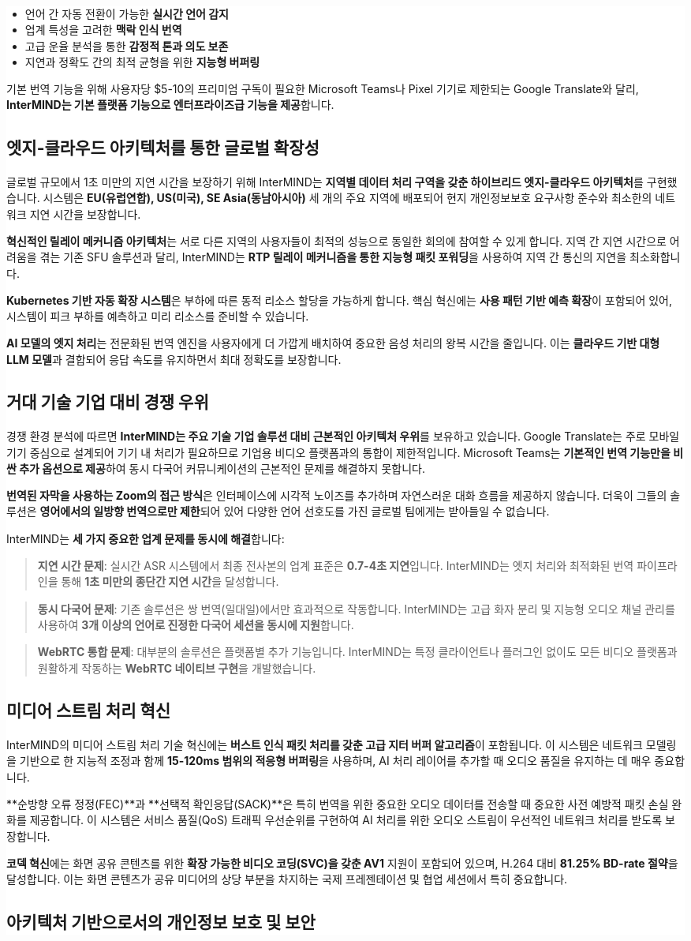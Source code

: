 - 언어 간 자동 전환이 가능한 **실시간 언어 감지**
- 업계 특성을 고려한 **맥락 인식 번역**
- 고급 운율 분석을 통한 **감정적 톤과 의도 보존**
- 지연과 정확도 간의 최적 균형을 위한 **지능형 버퍼링**

기본 번역 기능을 위해 사용자당 $5-10의 프리미엄 구독이 필요한 Microsoft Teams나 Pixel 기기로 제한되는 Google Translate와 달리, **InterMIND는 기본 플랫폼 기능으로 엔터프라이즈급 기능을 제공**합니다.

## 엣지-클라우드 아키텍처를 통한 글로벌 확장성

글로벌 규모에서 1초 미만의 지연 시간을 보장하기 위해 InterMIND는 **지역별 데이터 처리 구역을 갖춘 하이브리드 엣지-클라우드 아키텍처**를 구현했습니다. 시스템은 **EU(유럽연합), US(미국), SE Asia(동남아시아)** 세 개의 주요 지역에 배포되어 현지 개인정보보호 요구사항 준수와 최소한의 네트워크 지연 시간을 보장합니다.

**혁신적인 릴레이 메커니즘 아키텍처**는 서로 다른 지역의 사용자들이 최적의 성능으로 동일한 회의에 참여할 수 있게 합니다. 지역 간 지연 시간으로 어려움을 겪는 기존 SFU 솔루션과 달리, InterMIND는 **RTP 릴레이 메커니즘을 통한 지능형 패킷 포워딩**을 사용하여 지역 간 통신의 지연을 최소화합니다.

**Kubernetes 기반 자동 확장 시스템**은 부하에 따른 동적 리소스 할당을 가능하게 합니다. 핵심 혁신에는 **사용 패턴 기반 예측 확장**이 포함되어 있어, 시스템이 피크 부하를 예측하고 미리 리소스를 준비할 수 있습니다.

**AI 모델의 엣지 처리**는 전문화된 번역 엔진을 사용자에게 더 가깝게 배치하여 중요한 음성 처리의 왕복 시간을 줄입니다. 이는 **클라우드 기반 대형 LLM 모델**과 결합되어 응답 속도를 유지하면서 최대 정확도를 보장합니다.

## 거대 기술 기업 대비 경쟁 우위

경쟁 환경 분석에 따르면 **InterMIND는 주요 기술 기업 솔루션 대비 근본적인 아키텍처 우위**를 보유하고 있습니다. Google Translate는 주로 모바일 기기 중심으로 설계되어 기기 내 처리가 필요하므로 기업용 비디오 플랫폼과의 통합이 제한적입니다. Microsoft Teams는 **기본적인 번역 기능만을 비싼 추가 옵션으로 제공**하여 동시 다국어 커뮤니케이션의 근본적인 문제를 해결하지 못합니다.

**번역된 자막을 사용하는 Zoom의 접근 방식**은 인터페이스에 시각적 노이즈를 추가하며 자연스러운 대화 흐름을 제공하지 않습니다. 더욱이 그들의 솔루션은 **영어에서의 일방향 번역으로만 제한**되어 있어 다양한 언어 선호도를 가진 글로벌 팀에게는 받아들일 수 없습니다.

InterMIND는 **세 가지 중요한 업계 문제를 동시에 해결**합니다:

> **지연 시간 문제**: 실시간 ASR 시스템에서 최종 전사본의 업계 표준은 **0.7-4초 지연**입니다. InterMIND는 엣지 처리와 최적화된 번역 파이프라인을 통해 **1초 미만의 종단간 지연 시간**을 달성합니다.

> **동시 다국어 문제**: 기존 솔루션은 쌍 번역(일대일)에서만 효과적으로 작동합니다. InterMIND는 고급 화자 분리 및 지능형 오디오 채널 관리를 사용하여 **3개 이상의 언어로 진정한 다국어 세션을 동시에 지원**합니다.

> **WebRTC 통합 문제**: 대부분의 솔루션은 플랫폼별 추가 기능입니다. InterMIND는 특정 클라이언트나 플러그인 없이도 모든 비디오 플랫폼과 원활하게 작동하는 **WebRTC 네이티브 구현**을 개발했습니다.

## 미디어 스트림 처리 혁신

InterMIND의 미디어 스트림 처리 기술 혁신에는 **버스트 인식 패킷 처리를 갖춘 고급 지터 버퍼 알고리즘**이 포함됩니다. 이 시스템은 네트워크 모델링을 기반으로 한 지능적 조정과 함께 **15-120ms 범위의 적응형 버퍼링**을 사용하며, AI 처리 레이어를 추가할 때 오디오 품질을 유지하는 데 매우 중요합니다.

**순방향 오류 정정(FEC)**과 **선택적 확인응답(SACK)**은 특히 번역을 위한 중요한 오디오 데이터를 전송할 때 중요한 사전 예방적 패킷 손실 완화를 제공합니다. 이 시스템은 서비스 품질(QoS) 트래픽 우선순위를 구현하여 AI 처리를 위한 오디오 스트림이 우선적인 네트워크 처리를 받도록 보장합니다.

**코덱 혁신**에는 화면 공유 콘텐츠를 위한 **확장 가능한 비디오 코딩(SVC)을 갖춘 AV1** 지원이 포함되어 있으며, H.264 대비 **81.25% BD-rate 절약**을 달성합니다. 이는 화면 콘텐츠가 공유 미디어의 상당 부분을 차지하는 국제 프레젠테이션 및 협업 세션에서 특히 중요합니다.

## 아키텍처 기반으로서의 개인정보 보호 및 보안
